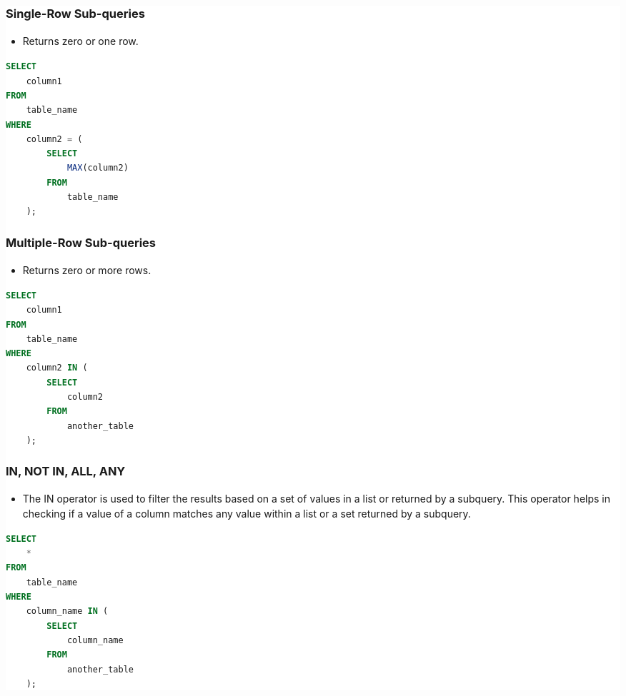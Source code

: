 ### Single-Row Sub-queries

- Returns zero or one row.

```sql
SELECT
    column1
FROM
    table_name
WHERE
    column2 = (
        SELECT
            MAX(column2)
        FROM
            table_name
    );
```

### Multiple-Row Sub-queries

- Returns zero or more rows.

```sql
SELECT
    column1
FROM
    table_name
WHERE
    column2 IN (
        SELECT
            column2
        FROM
            another_table
    );
```

### IN, NOT IN, ALL, ANY

- The IN operator is used to filter the results based on a set of values in a list or returned by a subquery. This operator helps in checking if a value of a column matches any value within a list or a set returned by a subquery.

```sql
SELECT
    *
FROM
    table_name
WHERE
    column_name IN (
        SELECT
            column_name
        FROM
            another_table
    );
```
